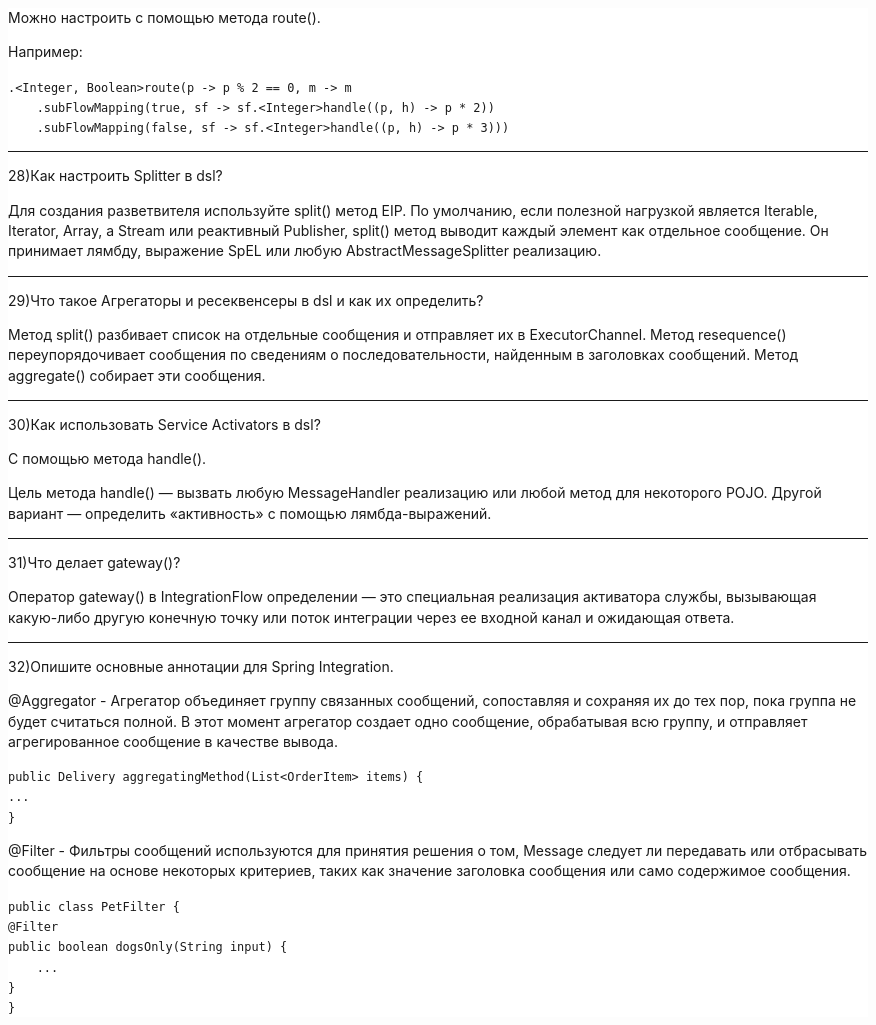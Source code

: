 Можно настроить с помощью метода route().

Например:

    .<Integer, Boolean>route(p -> p % 2 == 0, m -> m
        .subFlowMapping(true, sf -> sf.<Integer>handle((p, h) -> p * 2))
        .subFlowMapping(false, sf -> sf.<Integer>handle((p, h) -> p * 3)))

--------------------------------------------------------------------------------------------------------------------
28)Как настроить Splitter в dsl?

Для создания разветвителя используйте split() метод EIP.
По умолчанию, если полезной нагрузкой является Iterable, Iterator, Array, а Stream или реактивный Publisher, split()
метод выводит каждый элемент как отдельное сообщение. Он принимает лямбду, выражение SpEL или любую AbstractMessageSplitter реализацию.

--------------------------------------------------------------------------------------------------------------------
29)Что такое Агрегаторы и ресеквенсеры в dsl и как их определить?

Метод split() разбивает список на отдельные сообщения и отправляет их в ExecutorChannel.
Метод resequence() переупорядочивает сообщения по сведениям о последовательности, найденным в заголовках сообщений.
Метод aggregate() собирает эти сообщения.

--------------------------------------------------------------------------------------------------------------------
30)Как использовать Service Activators в dsl?

С помощью метода handle().

Цель метода handle() — вызвать любую MessageHandler реализацию или любой метод для некоторого POJO. Другой вариант — определить «активность» с помощью лямбда-выражений.

--------------------------------------------------------------------------------------------------------------------
31)Что делает gateway()?

Оператор gateway() в IntegrationFlow определении — это специальная реализация активатора службы, вызывающая какую-либо другую конечную точку или поток интеграции через ее входной канал и ожидающая ответа.

--------------------------------------------------------------------------------------------------------------------
32)Опишите основные аннотации для Spring Integration.

@Aggregator - Агрегатор объединяет группу связанных сообщений, сопоставляя и сохраняя их до тех пор, пока группа не будет считаться полной. В этот момент агрегатор создает одно сообщение, обрабатывая всю группу, и отправляет агрегированное сообщение в качестве вывода.

    public Delivery aggregatingMethod(List<OrderItem> items) {
    ...
    }

@Filter - Фильтры сообщений используются для принятия решения о том, Message следует ли передавать или отбрасывать сообщение на основе некоторых критериев, таких как значение заголовка сообщения или само содержимое сообщения.

    public class PetFilter {
    @Filter  
    public boolean dogsOnly(String input) {
        ...
    }
    }
